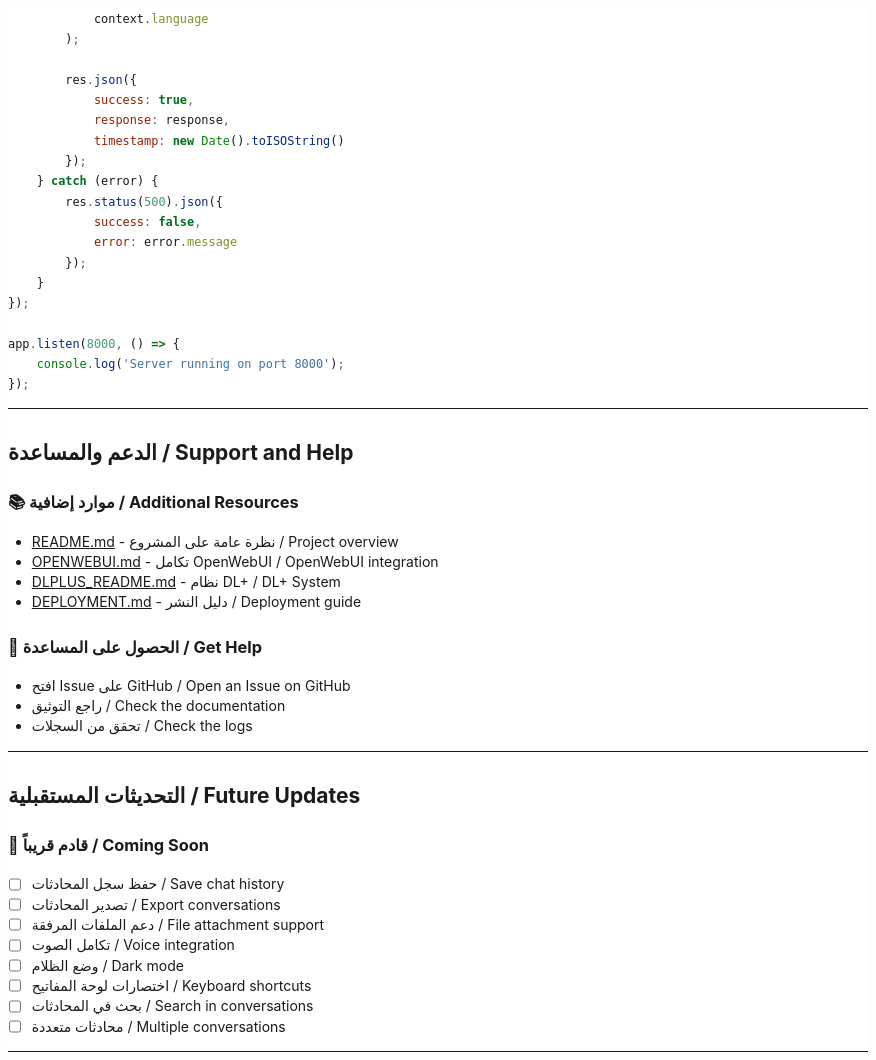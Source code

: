 ```javascript
            context.language
        );
        
        res.json({
            success: true,
            response: response,
            timestamp: new Date().toISOString()
        });
    } catch (error) {
        res.status(500).json({
            success: false,
            error: error.message
        });
    }
});

app.listen(8000, () => {
    console.log('Server running on port 8000');
});
```

---

## الدعم والمساعدة / Support and Help

### 📚 موارد إضافية / Additional Resources

- [README.md](README.md) - نظرة عامة على المشروع / Project overview
- [OPENWEBUI.md](OPENWEBUI.md) - تكامل OpenWebUI / OpenWebUI integration
- [DLPLUS_README.md](DLPLUS_README.md) - نظام DL+ / DL+ System
- [DEPLOYMENT.md](DEPLOYMENT.md) - دليل النشر / Deployment guide

### 💬 الحصول على المساعدة / Get Help

- افتح Issue على GitHub / Open an Issue on GitHub
- راجع التوثيق / Check the documentation
- تحقق من السجلات / Check the logs

---

## التحديثات المستقبلية / Future Updates

### 🚀 قادم قريباً / Coming Soon

- [ ] حفظ سجل المحادثات / Save chat history
- [ ] تصدير المحادثات / Export conversations
- [ ] دعم الملفات المرفقة / File attachment support
- [ ] تكامل الصوت / Voice integration
- [ ] وضع الظلام / Dark mode
- [ ] اختصارات لوحة المفاتيح / Keyboard shortcuts
- [ ] بحث في المحادثات / Search in conversations
- [ ] محادثات متعددة / Multiple conversations

---
